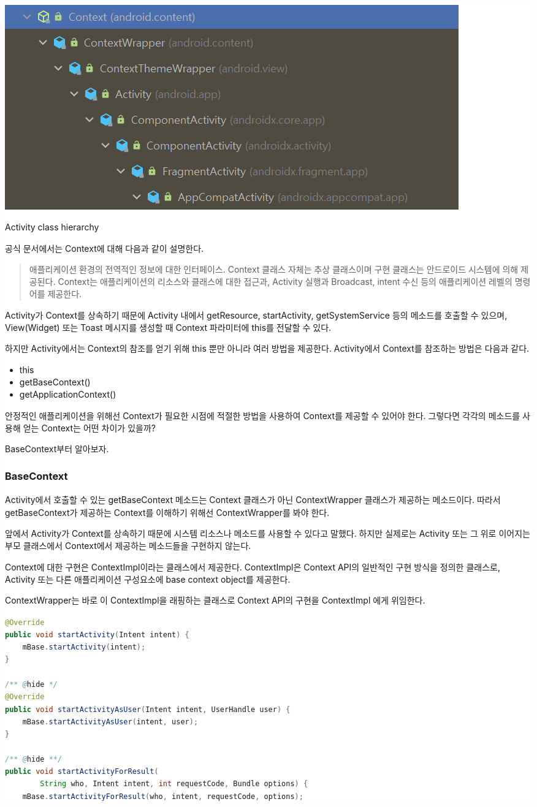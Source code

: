 <img src=".\res\Untitled 1.png" alt="Untitled 1" />

Activity class hierarchy

공식 문서에서는 Context에 대해 다음과 같이 설명한다.

> 애플리케이션 환경의 전역적인 정보에 대한 인터페이스. Context 클래스 자체는 추상 클래스이며 구현 클래스는 안드로이드 시스템에 의해 제공된다. Context는 애플리케이션의 리소스와 클래스에 대한 접근과, Activity 실행과 Broadcast, intent 수신 등의 애플리케이션 레벨의 명령어를 제공한다.

Activity가 Context를 상속하기 때문에 Activity 내에서 getResource, startActivity, getSystemService 등의 메소드를 호출할 수 있으며, View(Widget) 또는 Toast 메시지를 생성할 때 Context 파라미터에 this를 전달할 수 있다.

하지만 Activity에서는 Context의 참조를 얻기 위해 this 뿐만 아니라 여러 방법을 제공한다. Activity에서 Context를 참조하는 방법은 다음과 같다.

- this
- getBaseContext()
- getApplicationContext()

안정적인 애플리케이션을 위해선 Context가 필요한 시점에 적절한 방법을 사용하여 Context를 제공할 수 있어야 한다. 그렇다면 각각의 메소드를 사용해 얻는 Context는 어떤 차이가 있을까?

BaseContext부터 알아보자.

### BaseContext

Activity에서 호출할 수 있는 getBaseContext 메소드는 Context 클래스가 아닌 ContextWrapper 클래스가 제공하는 메소드이다. 따라서 getBaseContext가 제공하는 Context를 이해하기 위해선 ContextWrapper를 봐야 한다.

앞에서 Activity가 Context를 상속하기 때문에 시스템 리소스나 메소드를 사용할 수 있다고 말했다. 하지만 실제로는 Activity 또는 그 위로 이어지는 부모 클래스에서 Context에서 제공하는 메소드들을 구현하지 않는다.

Context에 대한 구현은 ContextImpl이라는 클래스에서 제공한다. ContextImpl은 Context API의 일반적인 구현 방식을 정의한 클래스로, Activity 또는 다른 애플리케이션 구성요소에 base context object를 제공한다.

ContextWrapper는 바로 이 ContextImpl을 래핑하는 클래스로 Context API의 구현을 ContextImpl 에게 위임한다.

```java
@Override
public void startActivity(Intent intent) {
    mBase.startActivity(intent);
}

/** @hide */
@Override
public void startActivityAsUser(Intent intent, UserHandle user) {
    mBase.startActivityAsUser(intent, user);
}

/** @hide **/
public void startActivityForResult(
        String who, Intent intent, int requestCode, Bundle options) {
    mBase.startActivityForResult(who, intent, requestCode, options);
```